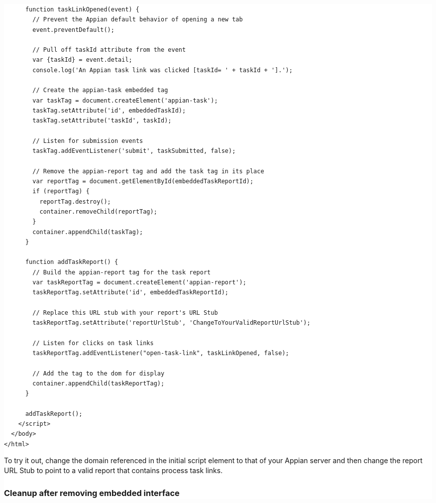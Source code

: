 ```
      function taskLinkOpened(event) {
        // Prevent the Appian default behavior of opening a new tab
        event.preventDefault();

        // Pull off taskId attribute from the event
        var {taskId} = event.detail;
        console.log('An Appian task link was clicked [taskId= ' + taskId + '].');

        // Create the appian-task embedded tag
        var taskTag = document.createElement('appian-task');
        taskTag.setAttribute('id', embeddedTaskId);
        taskTag.setAttribute('taskId', taskId);

        // Listen for submission events
        taskTag.addEventListener('submit', taskSubmitted, false);

        // Remove the appian-report tag and add the task tag in its place
        var reportTag = document.getElementById(embeddedTaskReportId);
        if (reportTag) {
          reportTag.destroy();
          container.removeChild(reportTag);
        }
        container.appendChild(taskTag);
      }

      function addTaskReport() {
        // Build the appian-report tag for the task report
        var taskReportTag = document.createElement('appian-report');
        taskReportTag.setAttribute('id', embeddedTaskReportId);

        // Replace this URL stub with your report's URL Stub
        taskReportTag.setAttribute('reportUrlStub', 'ChangeToYourValidReportUrlStub');

        // Listen for clicks on task links
        taskReportTag.addEventListener("open-task-link", taskLinkOpened, false);

        // Add the tag to the dom for display
        container.appendChild(taskReportTag);
      }

      addTaskReport();
    </script>
  </body>
</html>
```

To try it out, change the domain referenced in the initial script element to that of your Appian server and then change the report URL Stub to point to a valid report that contains process task links.

### Cleanup after removing embedded interface
